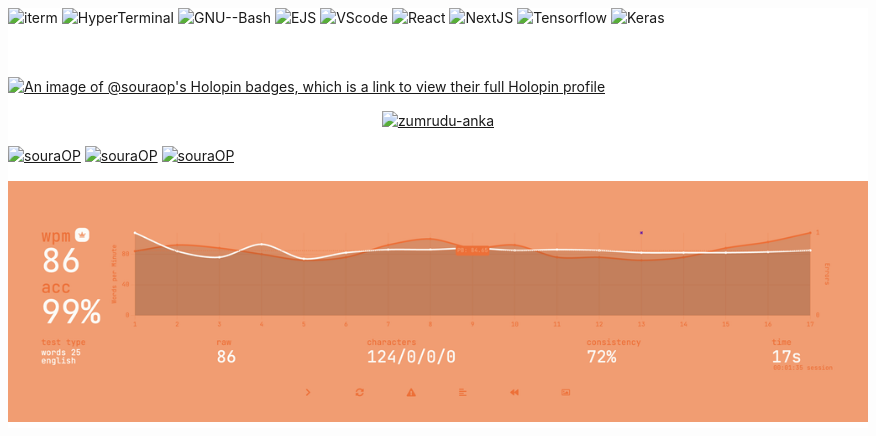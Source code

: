 ![iterm](https://img.shields.io/badge/iTerm2-000000?style=for-the-badge&logo=iterm2&logoColor=white) 
![HyperTerminal](https://img.shields.io/badge/Hyper-000000?style=for-the-badge&logo=hyper&logoColor=white)
![GNU--Bash](https://img.shields.io/badge/GNU%20Bash-black?style=for-the-badge&logo=GNU%20Bash&logoColor=white)
![EJS](https://img.shields.io/badge/EJS-4EAA25?style=for-the-badge&logo=ejs%20Bash&logoColor=white)
![VScode](https://img.shields.io/badge/Visual_Studio_Code-0078D4?style=for-the-badge&logo=visual%20studio%20code&logoColor=white)
![React](https://img.shields.io/badge/React-20232A?style=for-the-badge&logo=react&logoColor=61DAFB)
![NextJS](https://img.shields.io/badge/next.js-000000?style=for-the-badge&logo=nextdotjs&logoColor=white)
![Tensorflow](https://img.shields.io/badge/Tensorflow-E44C30?style=for-the-badge&logo=tensorflow&logoColor=white)
![Keras](https://img.shields.io/badge/Keras-brown?style=for-the-badge&logo=keras&logoColor=white)


<br>

[![An image of @souraop's Holopin badges, which is a link to view their full Holopin profile](https://holopin.me/souraop)](https://holopin.io/@souraop)
<div align=center>
   <a href="https://github.com/souraOP">
   <img src="https://github-profile-trophy.vercel.app/?username=souraOP&no-bg=true&theme=onedark&no-frame=true&title=Commits,MultiLanguage,PullRequest,Repositories,Followers,Stars&column=6" alt="zumrudu-anka" width=200% height=100%/>
   </a>
</div>

  <a href="https://leetcode.com/souraOP/" target="_blank"><img align="center" src="https://leetcode.com/static/images/badges/2022/gif/2022-annual-50.gif" alt="souraOP" height="200" width="200" /></a>
    <a href="https://leetcode.com/souraOP/" target="_blank"><img align="center" src="https://assets.leetcode.com/static_assets/marketing/2023-50.gif" alt="souraOP" height="200" width="200" /></a>
  <a href="https://leetcode.com/souraOP/" target="_blank"><img align="center" src="https://leetcode.com/static/images/badges/2024/gif/2024-04.gif" alt="souraOP" height="200" width="200" /></a>

<div align=center>
   <a href="https://monkeytype.com/profile/soura_OP">
   <img alt="Typing Speed" src="https://github.com/souraOP/souraOP/blob/2fae4e19d48ccc891eeae77bd689a52199651115/asset/moneky.png" />
   </a>
</div>
</p>

<div align=center>
   <a href="https://github.com/souraOP" target="_blank">